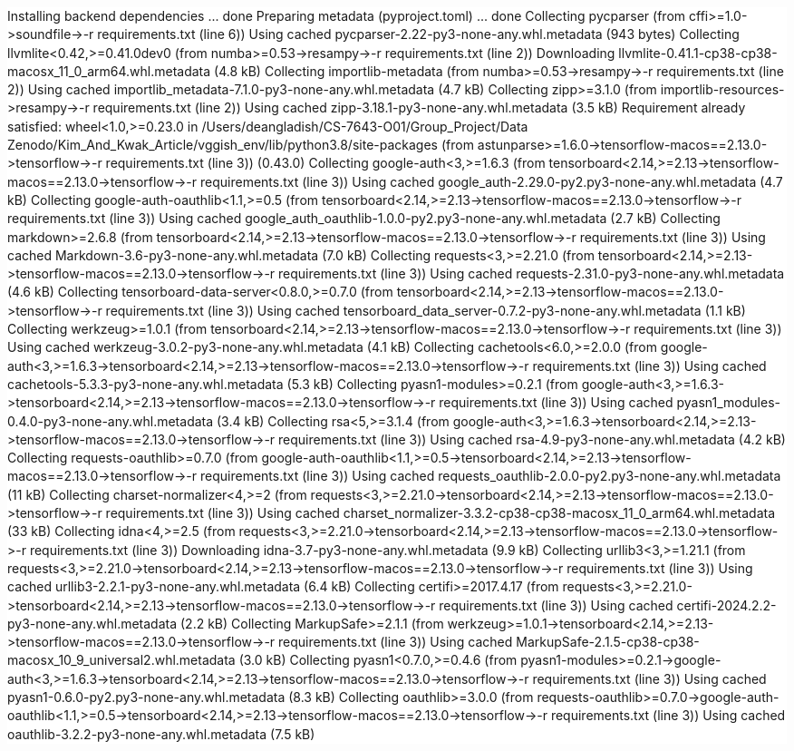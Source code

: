   Installing backend dependencies ... done
  Preparing metadata (pyproject.toml) ... done
Collecting pycparser (from cffi>=1.0->soundfile->-r requirements.txt (line 6))
  Using cached pycparser-2.22-py3-none-any.whl.metadata (943 bytes)
Collecting llvmlite<0.42,>=0.41.0dev0 (from numba>=0.53->resampy->-r requirements.txt (line 2))
  Downloading llvmlite-0.41.1-cp38-cp38-macosx_11_0_arm64.whl.metadata (4.8 kB)
Collecting importlib-metadata (from numba>=0.53->resampy->-r requirements.txt (line 2))
  Using cached importlib_metadata-7.1.0-py3-none-any.whl.metadata (4.7 kB)
Collecting zipp>=3.1.0 (from importlib-resources->resampy->-r requirements.txt (line 2))
  Using cached zipp-3.18.1-py3-none-any.whl.metadata (3.5 kB)
Requirement already satisfied: wheel<1.0,>=0.23.0 in /Users/deangladish/CS-7643-O01/Group_Project/Data Zenodo/Kim_And_Kwak_Article/vggish_env/lib/python3.8/site-packages (from astunparse>=1.6.0->tensorflow-macos==2.13.0->tensorflow->-r requirements.txt (line 3)) (0.43.0)
Collecting google-auth<3,>=1.6.3 (from tensorboard<2.14,>=2.13->tensorflow-macos==2.13.0->tensorflow->-r requirements.txt (line 3))
  Using cached google_auth-2.29.0-py2.py3-none-any.whl.metadata (4.7 kB)
Collecting google-auth-oauthlib<1.1,>=0.5 (from tensorboard<2.14,>=2.13->tensorflow-macos==2.13.0->tensorflow->-r requirements.txt (line 3))
  Using cached google_auth_oauthlib-1.0.0-py2.py3-none-any.whl.metadata (2.7 kB)
Collecting markdown>=2.6.8 (from tensorboard<2.14,>=2.13->tensorflow-macos==2.13.0->tensorflow->-r requirements.txt (line 3))
  Using cached Markdown-3.6-py3-none-any.whl.metadata (7.0 kB)
Collecting requests<3,>=2.21.0 (from tensorboard<2.14,>=2.13->tensorflow-macos==2.13.0->tensorflow->-r requirements.txt (line 3))
  Using cached requests-2.31.0-py3-none-any.whl.metadata (4.6 kB)
Collecting tensorboard-data-server<0.8.0,>=0.7.0 (from tensorboard<2.14,>=2.13->tensorflow-macos==2.13.0->tensorflow->-r requirements.txt (line 3))
  Using cached tensorboard_data_server-0.7.2-py3-none-any.whl.metadata (1.1 kB)
Collecting werkzeug>=1.0.1 (from tensorboard<2.14,>=2.13->tensorflow-macos==2.13.0->tensorflow->-r requirements.txt (line 3))
  Using cached werkzeug-3.0.2-py3-none-any.whl.metadata (4.1 kB)
Collecting cachetools<6.0,>=2.0.0 (from google-auth<3,>=1.6.3->tensorboard<2.14,>=2.13->tensorflow-macos==2.13.0->tensorflow->-r requirements.txt (line 3))
  Using cached cachetools-5.3.3-py3-none-any.whl.metadata (5.3 kB)
Collecting pyasn1-modules>=0.2.1 (from google-auth<3,>=1.6.3->tensorboard<2.14,>=2.13->tensorflow-macos==2.13.0->tensorflow->-r requirements.txt (line 3))
  Using cached pyasn1_modules-0.4.0-py3-none-any.whl.metadata (3.4 kB)
Collecting rsa<5,>=3.1.4 (from google-auth<3,>=1.6.3->tensorboard<2.14,>=2.13->tensorflow-macos==2.13.0->tensorflow->-r requirements.txt (line 3))
  Using cached rsa-4.9-py3-none-any.whl.metadata (4.2 kB)
Collecting requests-oauthlib>=0.7.0 (from google-auth-oauthlib<1.1,>=0.5->tensorboard<2.14,>=2.13->tensorflow-macos==2.13.0->tensorflow->-r requirements.txt (line 3))
  Using cached requests_oauthlib-2.0.0-py2.py3-none-any.whl.metadata (11 kB)
Collecting charset-normalizer<4,>=2 (from requests<3,>=2.21.0->tensorboard<2.14,>=2.13->tensorflow-macos==2.13.0->tensorflow->-r requirements.txt (line 3))
  Using cached charset_normalizer-3.3.2-cp38-cp38-macosx_11_0_arm64.whl.metadata (33 kB)
Collecting idna<4,>=2.5 (from requests<3,>=2.21.0->tensorboard<2.14,>=2.13->tensorflow-macos==2.13.0->tensorflow->-r requirements.txt (line 3))
  Downloading idna-3.7-py3-none-any.whl.metadata (9.9 kB)
Collecting urllib3<3,>=1.21.1 (from requests<3,>=2.21.0->tensorboard<2.14,>=2.13->tensorflow-macos==2.13.0->tensorflow->-r requirements.txt (line 3))
  Using cached urllib3-2.2.1-py3-none-any.whl.metadata (6.4 kB)
Collecting certifi>=2017.4.17 (from requests<3,>=2.21.0->tensorboard<2.14,>=2.13->tensorflow-macos==2.13.0->tensorflow->-r requirements.txt (line 3))
  Using cached certifi-2024.2.2-py3-none-any.whl.metadata (2.2 kB)
Collecting MarkupSafe>=2.1.1 (from werkzeug>=1.0.1->tensorboard<2.14,>=2.13->tensorflow-macos==2.13.0->tensorflow->-r requirements.txt (line 3))
  Using cached MarkupSafe-2.1.5-cp38-cp38-macosx_10_9_universal2.whl.metadata (3.0 kB)
Collecting pyasn1<0.7.0,>=0.4.6 (from pyasn1-modules>=0.2.1->google-auth<3,>=1.6.3->tensorboard<2.14,>=2.13->tensorflow-macos==2.13.0->tensorflow->-r requirements.txt (line 3))
  Using cached pyasn1-0.6.0-py2.py3-none-any.whl.metadata (8.3 kB)
Collecting oauthlib>=3.0.0 (from requests-oauthlib>=0.7.0->google-auth-oauthlib<1.1,>=0.5->tensorboard<2.14,>=2.13->tensorflow-macos==2.13.0->tensorflow->-r requirements.txt (line 3))
  Using cached oauthlib-3.2.2-py3-none-any.whl.metadata (7.5 kB)